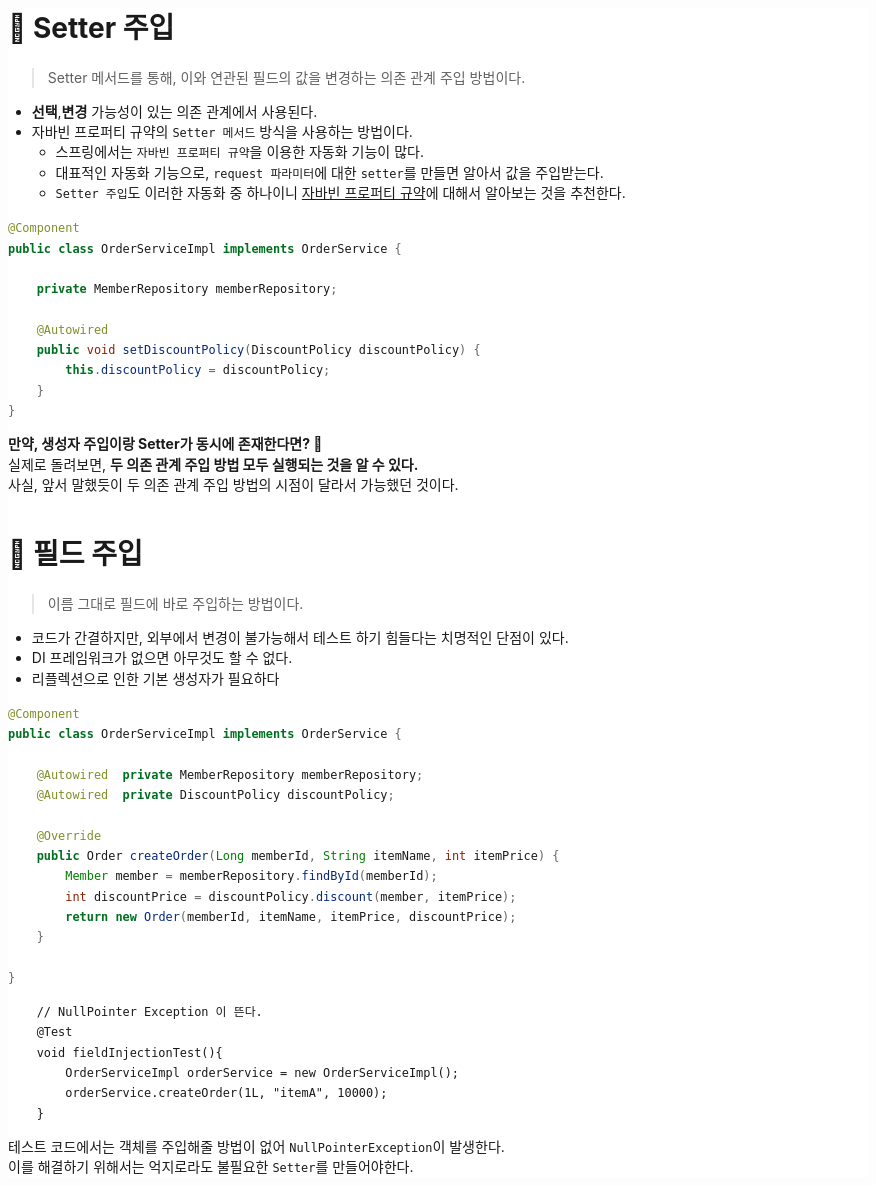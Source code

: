 # 📘 Setter 주입 
> Setter 메서드를 통해, 이와 연관된 필드의 값을 변경하는 의존 관계 주입 방법이다.     
  
* **선택**,**변경** 가능성이 있는 의존 관계에서 사용된다.    
* 자바빈 프로퍼티 규약의 `Setter 메서드` 방식을 사용하는 방법이다.     
  * 스프링에서는 `자바빈 프로퍼티 규약`을 이용한 자동화 기능이 많다.  
  * 대표적인 자동화 기능으로, `request 파라미터`에 대한 `setter`를 만들면 알아서 값을 주입받는다.   
  * `Setter 주입`도 이러한 자동화 중 하나이니 [자바빈 프로퍼티 규약](https://m.blog.naver.com/PostView.naver?isHttpsRedirect=true&blogId=rbamtori&logNo=220760147541)에 대해서 알아보는 것을 추천한다.     
       
```java
@Component
public class OrderServiceImpl implements OrderService {

    private MemberRepository memberRepository;

    @Autowired
    public void setDiscountPolicy(DiscountPolicy discountPolicy) {
        this.discountPolicy = discountPolicy;
    }
}
```

**만약, 생성자 주입이랑 Setter가 동시에 존재한다면? 🤔**        
실제로 돌려보면, **두 의존 관계 주입 방법 모두 실행되는 것을 알 수 있다.**     
사실, 앞서 말했듯이 두 의존 관계 주입 방법의 시점이 달라서 가능했던 것이다.   
          
# 📕 필드 주입        
> 이름 그대로 필드에 바로 주입하는 방법이다.    

* 코드가 간결하지만, 외부에서 변경이 불가능해서 테스트 하기 힘들다는 치명적인 단점이 있다.
* DI 프레임워크가 없으면 아무것도 할 수 없다.
* 리플렉션으로 인한 기본 생성자가 필요하다
   
```java
@Component
public class OrderServiceImpl implements OrderService {

    @Autowired  private MemberRepository memberRepository;
    @Autowired  private DiscountPolicy discountPolicy;

    @Override
    public Order createOrder(Long memberId, String itemName, int itemPrice) {
        Member member = memberRepository.findById(memberId);
        int discountPrice = discountPolicy.discount(member, itemPrice);
        return new Order(memberId, itemName, itemPrice, discountPrice);
    }
    
}
```
```
    // NullPointer Exception 이 뜬다.
    @Test
    void fieldInjectionTest(){
        OrderServiceImpl orderService = new OrderServiceImpl();
        orderService.createOrder(1L, "itemA", 10000);
    }
```      
테스트 코드에서는 객체를 주입해줄 방법이 없어 `NullPointerException`이 발생한다.      
이를 해결하기 위해서는 억지로라도 불필요한 `Setter`를 만들어야한다.   
